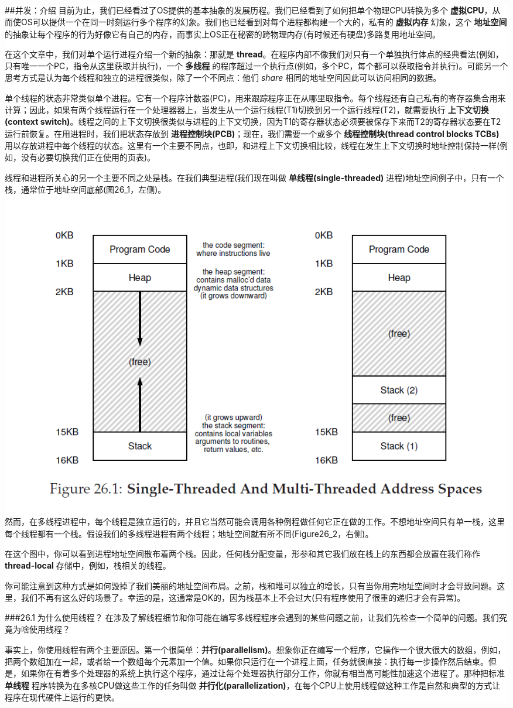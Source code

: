 ##并发：介绍
目前为止，我们已经看过了OS提供的基本抽象的发展历程。我们已经看到了如何把单个物理CPU转换为多个 __虚拟CPU__，从而使OS可以提供一个在同一时刻运行多个程序的幻象。我们也已经看到对每个进程都构建一个大的，私有的 __虚拟内存__ 幻象，这个 __地址空间__ 的抽象让每个程序的行为好像它有自己的内存，而事实上OS正在秘密的跨物理内存(有时候还有硬盘)多路复用地址空间。

在这个文章中，我们对单个运行进程介绍一个新的抽象：那就是 __thread__。在程序内部不像我们对只有一个单独执行体点的经典看法(例如，只有唯一一个PC，指令从这里获取并执行)，一个 __多线程__ 的程序超过一个执行点(例如，多个PC，每个都可以获取指令并执行)。可能另一个思考方式是认为每个线程和独立的进程很类似，除了一个不同点：他们 _share_ 相同的地址空间因此可以访问相同的数据。

单个线程的状态非常类似单个进程。它有一个程序计数器(PC)，用来跟踪程序正在从哪里取指令。每个线程还有自己私有的寄存器集合用来计算；因此，如果有两个线程运行在一个处理器器上，当发生从一个运行线程(T1)切换到另一个运行线程(T2)，就需要执行 __上下文切换(context switch)__。线程之间的上下文切换很类似与进程的上下文切换，因为T1的寄存器状态必须要被保存下来而T2的寄存器状态要在T2运行前恢复。在用进程时，我们把状态存放到 __进程控制块(PCB)__；现在，我们需要一个或多个 __线程控制块(thread control blocks TCBs)__ 用以存放进程中每个线程的状态。这里有一个主要不同点，也即，和进程上下文切换相比较，线程在发生上下文切换时地址控制保持一样(例如，没有必要切换我们正在使用的页表)。

线程和进程所关心的另一个主要不同之处是栈。在我们典型进程(我们现在叫做 __单线程(single-threaded)__ 进程)地址空间例子中，只有一个栈，通常位于地址空间底部(图26_1，左侧)。

![Figure26_1.png "单线程和多线程地址空间"](Figure26_1.png "单线程和多线程地址空间")

然而，在多线程进程中，每个线程是独立运行的，并且它当然可能会调用各种例程做任何它正在做的工作。不想地址空间只有单一栈，这里每个线程都有一个栈。假设我们的多线程进程有两个线程；地址空间就有所不同(Figure26_2，右侧)。

在这个图中，你可以看到进程地址空间散布着两个栈。因此，任何栈分配变量，形参和其它我们放在栈上的东西都会放置在我们称作 __thread-local__ 存储中，例如，栈相关的线程。

你可能注意到这种方式是如何毁掉了我们美丽的地址空间布局。之前，栈和堆可以独立的增长，只有当你用完地址空间时才会导致问题。这里，我们不再有这么好的场景了。幸运的是，这通常是OK的，因为栈基本上不会过大(只有程序使用了很重的递归才会有异常)。

###26.1 为什么使用线程？
在涉及了解线程细节和你可能在编写多线程程序会遇到的某些问题之前，让我们先检查一个简单的问题。我们究竟为啥使用线程？

事实上，你使用线程有两个主要原因。第一个很简单：__并行(parallelism)__。想象你正在编写一个程序，它操作一个很大很大的数组，例如，把两个数组加在一起，或者给一个数组每个元素加一个值。如果你只运行在一个进程上面，任务就很直接：执行每一步操作然后结束。但是，如果你在有着多个处理器的系统上执行这个程序，通过让每个处理器执行部分工作，你就有相当高可能性加速这个进程了。那种把标准 __单线程__ 程序转换为在多核CPU做这些工作的任务叫做 __并行化(parallelization)__，在每个CPU上使用线程做这种工作是自然和典型的方式让程序在现代硬件上运行的更快。
